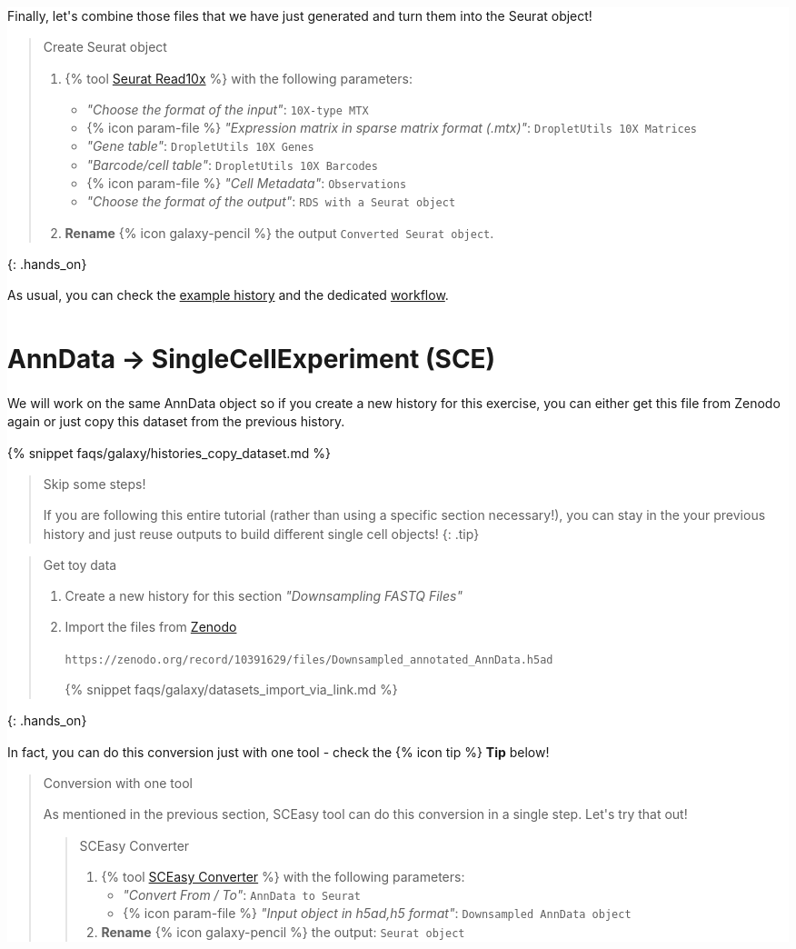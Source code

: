 Finally, let's combine those files that we have just generated and turn them into the Seurat object!

> <hands-on-title> Create Seurat object </hands-on-title>
>
> 1. {% tool [Seurat Read10x](toolshed.g2.bx.psu.edu/repos/ebi-gxa/seurat_read10x/seurat_read10x/3.2.3+galaxy0) %} with the following parameters:
>    - *"Choose the format of the input"*: `10X-type MTX`
>    - {% icon param-file %} *"Expression matrix in sparse matrix format (.mtx)"*: `DropletUtils 10X Matrices`
>    - *"Gene table"*: `DropletUtils 10X Genes`
>    - *"Barcode/cell table"*: `DropletUtils 10X Barcodes`
>    - {% icon param-file %} *"Cell Metadata"*: `Observations`
>    - *"Choose the format of the output"*: `RDS with a Seurat object`
>
> 2. **Rename** {% icon galaxy-pencil %} the output `Converted Seurat object`.
>    
{: .hands_on}

As usual, you can check the [example history](https://usegalaxy.eu/u/j.jakiela/h/anndata-to-seurat-conversion) and the dedicated [workflow](https://usegalaxy.eu/u/j.jakiela/w/anndata---seurat-conversion).



# AnnData -> SingleCellExperiment (SCE)

We will work on the same AnnData object so if you create a new history for this exercise, you can either get this file from Zenodo again or just copy this dataset from the previous history. 

{% snippet faqs/galaxy/histories_copy_dataset.md %}

> <tip-title>Skip some steps!</tip-title>
>
> If you are following this entire tutorial (rather than using a specific section necessary!), you can stay in the your previous history and just reuse outputs to build different single cell objects!
{: .tip}

> <hands-on-title>Get toy data</hands-on-title>
>
> 1. Create a new history for this section *"Downsampling FASTQ Files"*
> 2. Import the files from [Zenodo](https://zenodo.org/record/10391629)
>
>    ```
>    https://zenodo.org/record/10391629/files/Downsampled_annotated_AnnData.h5ad
>    ```
>
>    {% snippet faqs/galaxy/datasets_import_via_link.md %}
>
{: .hands_on}


In fact, you can do this conversion just with one tool - check the {% icon tip %} **Tip** below! 

> <tip-title>Conversion with one tool</tip-title>
>
> As mentioned in the previous section, SCEasy tool can do this conversion in a single step. Let's try that out!
>
>   > <hands-on-title> SCEasy Converter </hands-on-title>
>   >
>   > 1. {% tool [SCEasy Converter](toolshed.g2.bx.psu.edu/repos/iuc/sceasy_convert/sceasy_convert/0.0.7+galaxy2) %} with the following parameters:
>   >    - *"Convert From / To"*: `AnnData to Seurat`
>   >    - {% icon param-file %} *"Input object in h5ad,h5 format"*: `Downsampled AnnData object`
>   > 2. **Rename** {% icon galaxy-pencil %} the output: `Seurat object`